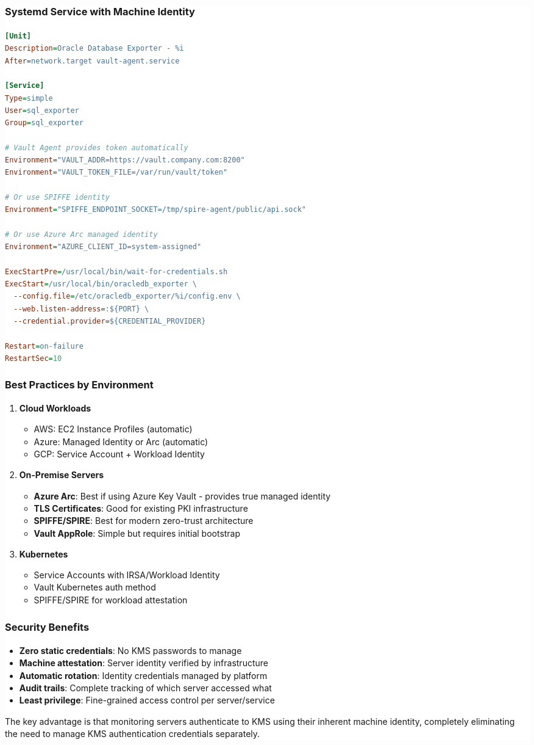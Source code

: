 ### Systemd Service with Machine Identity

```ini
[Unit]
Description=Oracle Database Exporter - %i
After=network.target vault-agent.service

[Service]
Type=simple
User=sql_exporter
Group=sql_exporter

# Vault Agent provides token automatically
Environment="VAULT_ADDR=https://vault.company.com:8200"
Environment="VAULT_TOKEN_FILE=/var/run/vault/token"

# Or use SPIFFE identity
Environment="SPIFFE_ENDPOINT_SOCKET=/tmp/spire-agent/public/api.sock"

# Or use Azure Arc managed identity
Environment="AZURE_CLIENT_ID=system-assigned"

ExecStartPre=/usr/local/bin/wait-for-credentials.sh
ExecStart=/usr/local/bin/oracledb_exporter \
  --config.file=/etc/oracledb_exporter/%i/config.env \
  --web.listen-address=:${PORT} \
  --credential.provider=${CREDENTIAL_PROVIDER}

Restart=on-failure
RestartSec=10
```

### Best Practices by Environment

1. **Cloud Workloads**
   - AWS: EC2 Instance Profiles (automatic)
   - Azure: Managed Identity or Arc (automatic)
   - GCP: Service Account + Workload Identity

2. **On-Premise Servers**
   - **Azure Arc**: Best if using Azure Key Vault - provides true managed identity
   - **TLS Certificates**: Good for existing PKI infrastructure
   - **SPIFFE/SPIRE**: Best for modern zero-trust architecture
   - **Vault AppRole**: Simple but requires initial bootstrap

3. **Kubernetes**
   - Service Accounts with IRSA/Workload Identity
   - Vault Kubernetes auth method
   - SPIFFE/SPIRE for workload attestation

### Security Benefits

- **Zero static credentials**: No KMS passwords to manage
- **Machine attestation**: Server identity verified by infrastructure
- **Automatic rotation**: Identity credentials managed by platform
- **Audit trails**: Complete tracking of which server accessed what
- **Least privilege**: Fine-grained access control per server/service

The key advantage is that monitoring servers authenticate to KMS using their inherent machine identity, completely eliminating the need to manage KMS authentication credentials separately.
